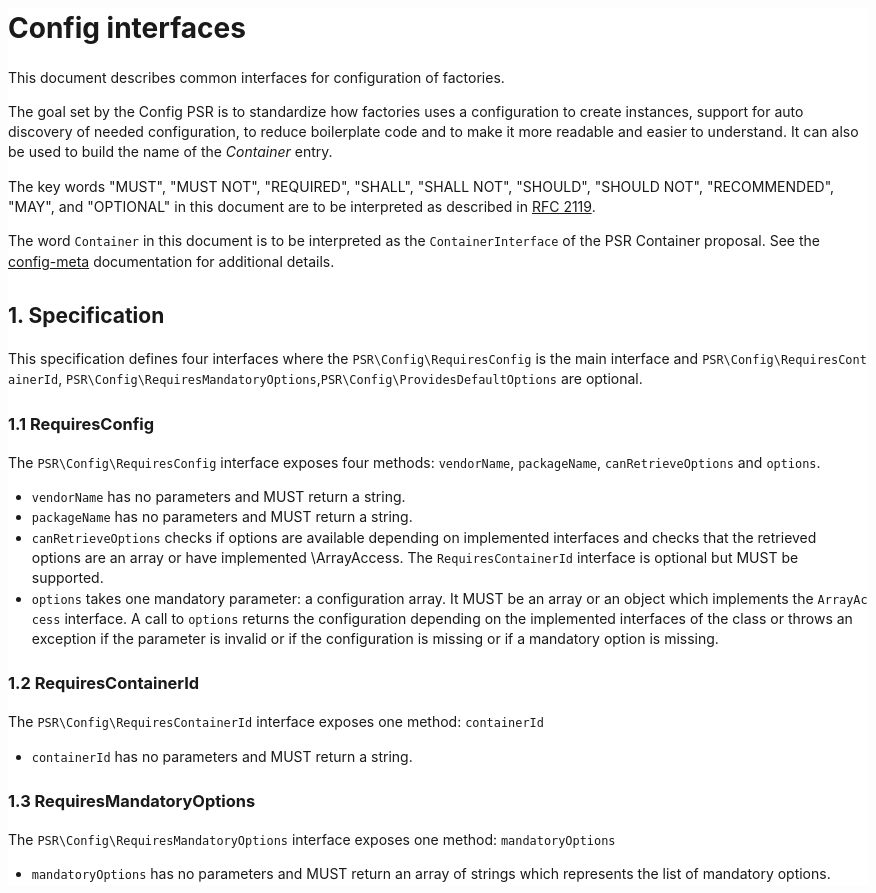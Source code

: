 # Config interfaces

This document describes common interfaces for configuration of factories.

The goal set by the Config PSR is to standardize how factories uses a configuration to create instances, support for 
auto discovery of needed configuration, to reduce boilerplate code and to make it more readable and easier to 
understand. It can also be used to build the name of the *Container* entry.

The key words "MUST", "MUST NOT", "REQUIRED", "SHALL", "SHALL NOT", "SHOULD",
"SHOULD NOT", "RECOMMENDED", "MAY", and "OPTIONAL" in this document are to be
interpreted as described in [RFC 2119][].

The word `Container` in this document is to be interpreted as the `ContainerInterface` of the PSR Container proposal. See the [config-meta](config-meta.md) documentation for additional details.


[RFC 2119]: http://tools.ietf.org/html/rfc2119

## 1. Specification

This specification defines four interfaces where the `PSR\Config\RequiresConfig` is the main interface and 
`PSR\Config\RequiresContainerId`, `PSR\Config\RequiresMandatoryOptions`,`PSR\Config\ProvidesDefaultOptions` are optional.

### 1.1 RequiresConfig

The `PSR\Config\RequiresConfig` interface exposes four methods: `vendorName`, `packageName`, `canRetrieveOptions` and `options`.

* `vendorName` has no parameters and MUST return a string.
* `packageName` has no parameters and MUST return a string.
* `canRetrieveOptions` checks if options are available depending on implemented interfaces and checks that the retrieved options are an array or have implemented \ArrayAccess. The `RequiresContainerId` interface is optional but MUST be supported.
* `options` takes one mandatory parameter: a configuration array. It MUST be an array or an object which implements the 
`ArrayAccess` interface. A call to `options` returns the configuration depending on the implemented interfaces of the 
class or throws an exception if the parameter is invalid or if the configuration is missing or if a mandatory option is missing.

### 1.2 RequiresContainerId
The `PSR\Config\RequiresContainerId` interface exposes one method: `containerId`

* `containerId` has no parameters and MUST return a string.

### 1.3 RequiresMandatoryOptions
The `PSR\Config\RequiresMandatoryOptions` interface exposes one method: `mandatoryOptions`

* `mandatoryOptions` has no parameters and MUST return an array of strings which represents the list of mandatory 
options.
